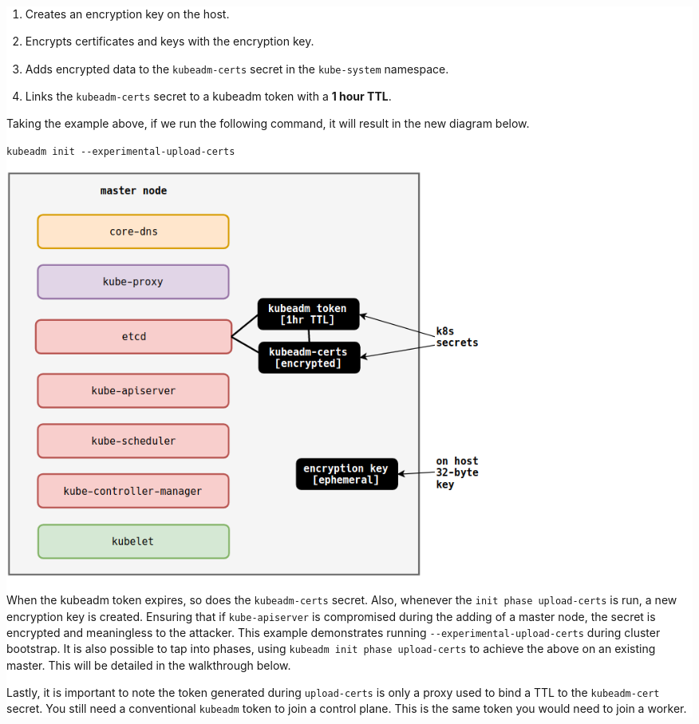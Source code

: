 1. Creates an encryption key on the host.

2. Encrypts certificates and keys with the encryption key.

3. Adds encrypted data to the `kubeadm-certs` secret in the `kube-system` namespace.

4. Links the `kubeadm-certs` secret to a kubeadm token with a **1 hour TTL**.

Taking the example above, if we run the following command, it will result in the new diagram below.

```
kubeadm init --experimental-upload-certs
```

<img src="img/master2.png" width="600">

When the kubeadm token expires, so does the `kubeadm-certs` secret. Also, whenever the `init phase upload-certs` is run, a new encryption key is created. Ensuring that if `kube-apiserver` is compromised during the adding of a master node, the secret is encrypted and meaningless to the attacker. This example demonstrates running `--experimental-upload-certs` during cluster bootstrap. It is also possible to tap into phases, using `kubeadm init phase upload-certs` to achieve the above on an existing master. This will be detailed in the walkthrough below.

Lastly, it is important to note the token generated during `upload-certs` is only a proxy used to bind a TTL to the `kubeadm-cert` secret. You still need a conventional `kubeadm` token to join a control plane. This is the same token you would need to join a worker.
